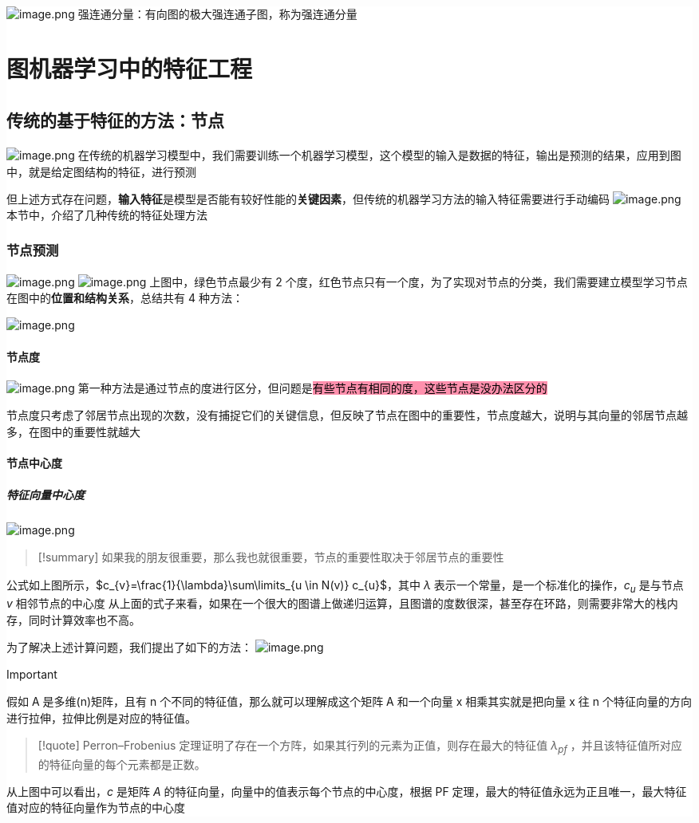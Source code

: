 ![image.png](https://obsidian-pic-1258776558.cos.ap-nanjing.myqcloud.com/blog/20230520205601.png)
强连通分量：有向图的极大强连通子图，称为强连通分量

# 图机器学习中的特征工程

## 传统的基于特征的方法：节点

![image.png](https://obsidian-pic-1258776558.cos.ap-nanjing.myqcloud.com/blog/20230521194723.png)
在传统的机器学习模型中，我们需要训练一个机器学习模型，这个模型的输入是数据的特征，输出是预测的结果，应用到图中，就是给定图结构的特征，进行预测

但上述方式存在问题，**输入特征**是模型是否能有较好性能的**关键因素**，但传统的机器学习方法的输入特征需要进行手动编码
![image.png](https://obsidian-pic-1258776558.cos.ap-nanjing.myqcloud.com/blog/20230521194936.png)
本节中，介绍了几种传统的特征处理方法

### 节点预测
![image.png](https://obsidian-pic-1258776558.cos.ap-nanjing.myqcloud.com/blog/20230521195406.png)
![image.png](https://obsidian-pic-1258776558.cos.ap-nanjing.myqcloud.com/blog/20230522193533.png)
上图中，绿色节点最少有 2 个度，红色节点只有一个度，为了实现对节点的分类，我们需要建立模型学习节点在图中的**位置和结构关系**，总结共有 4 种方法：

![image.png](https://obsidian-pic-1258776558.cos.ap-nanjing.myqcloud.com/blog/20230522193929.png)

#### 节点度
![image.png](https://obsidian-pic-1258776558.cos.ap-nanjing.myqcloud.com/blog/20230522194036.png)
第一种方法是通过节点的度进行区分，但问题是<mark style="background: #FF5582A6;">有些节点有相同的度，这些节点是没办法区分的</mark>

节点度只考虑了邻居节点出现的次数，没有捕捉它们的关键信息，但反映了节点在图中的重要性，节点度越大，说明与其向量的邻居节点越多，在图中的重要性就越大

#### 节点中心度
##### 特征向量中心度
![image.png](https://obsidian-pic-1258776558.cos.ap-nanjing.myqcloud.com/blog/20230522204316.png)
> [!summary]
> 如果我的朋友很重要，那么我也就很重要，节点的重要性取决于邻居节点的重要性

公式如上图所示，$c_{v}=\frac{1}{\lambda}\sum\limits_{u \in N(v)} c_{u}$，其中 $\lambda$ 表示一个常量，是一个标准化的操作，$c_{u}$ 是与节点 $v$ 相邻节点的中心度
从上面的式子来看，如果在一个很大的图谱上做递归运算，且图谱的度数很深，甚至存在环路，则需要非常大的栈内存，同时计算效率也不高。

为了解决上述计算问题，我们提出了如下的方法：
![image.png](https://obsidian-pic-1258776558.cos.ap-nanjing.myqcloud.com/blog/20230522205321.png)

> [!important]
> 假如 A 是多维(n)矩阵，且有 n 个不同的特征值，那么就可以理解成这个矩阵 A 和一个向量 x 相乘其实就是把向量 x 往 n 个特征向量的方向进行拉伸，拉伸比例是对应的特征值。

> [!quote]
> Perron–Frobenius 定理证明了存在一个方阵，如果其行列的元素为正值，则存在最大的特征值 $\lambda_{pf}$ ​ ，并且该特征值所对应的特征向量的每个元素都是正数。

从上图中可以看出，$c$ 是矩阵 $A$ 的特征向量，向量中的值表示每个节点的中心度，根据 PF 定理，最大的特征值永远为正且唯一，最大特征值对应的特征向量作为节点的中心度
